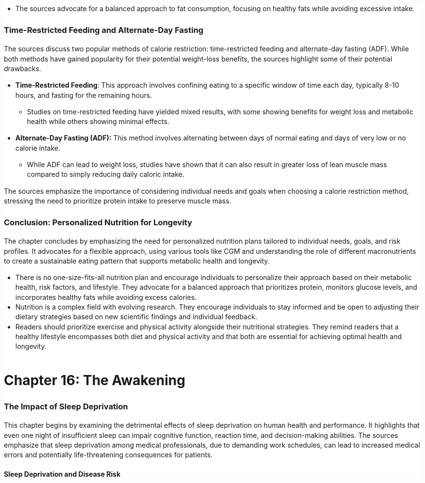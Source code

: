 *   The sources advocate for a balanced approach to fat consumption, focusing on healthy fats while avoiding excessive intake.

###  **Time-Restricted Feeding and Alternate-Day Fasting**

The sources discuss two popular methods of calorie restriction: time-restricted feeding and alternate-day fasting (ADF). While both methods have gained popularity for their potential weight-loss benefits, the sources highlight some of their potential drawbacks.

*   **Time-Restricted Feeding**: This approach involves confining eating to a specific window of time each day, typically 8-10 hours, and fasting for the remaining hours.

    *   Studies on time-restricted feeding have yielded mixed results, with some showing benefits for weight loss and metabolic health while others showing minimal effects.
*   **Alternate-Day Fasting (ADF):** This method involves alternating between days of normal eating and days of very low or no calorie intake.

    *   While ADF can lead to weight loss, studies have shown that it can also result in greater loss of lean muscle mass compared to simply reducing daily caloric intake.

The sources emphasize the importance of considering individual needs and goals when choosing a calorie restriction method, stressing the need to prioritize protein intake to preserve muscle mass.

###  **Conclusion: Personalized Nutrition for Longevity**

The chapter concludes by emphasizing the need for personalized nutrition plans tailored to individual needs, goals, and risk profiles. It advocates for a flexible approach, using various tools like CGM and understanding the role of different macronutrients to create a sustainable eating pattern that supports metabolic health and longevity.

*   There is no one-size-fits-all nutrition plan and encourage individuals to personalize their approach based on their metabolic health, risk factors, and lifestyle. They advocate for a balanced approach that prioritizes protein, monitors glucose levels, and incorporates healthy fats while avoiding excess calories.
*   Nutrition is a complex field with evolving research. They encourage individuals to stay informed and be open to adjusting their dietary strategies based on new scientific findings and individual feedback.
*   Readers should prioritize exercise and physical activity alongside their nutritional strategies. They remind readers that a healthy lifestyle encompasses both diet and physical activity and that both are essential for achieving optimal health and longevity.

# Chapter 16: The Awakening

### The Impact of Sleep Deprivation

This chapter begins by examining the detrimental effects of sleep deprivation on human health and performance. It highlights that even one night of insufficient sleep can impair cognitive function, reaction time, and decision-making abilities. The sources emphasize that sleep deprivation among medical professionals, due to demanding work schedules, can lead to increased medical errors and potentially life-threatening consequences for patients.

#### Sleep Deprivation and Disease Risk
